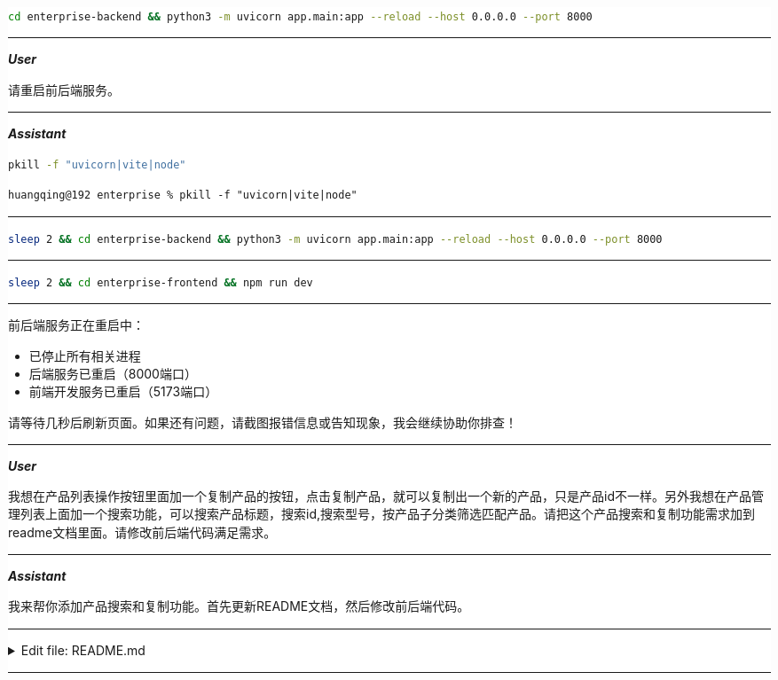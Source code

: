```bash
cd enterprise-backend && python3 -m uvicorn app.main:app --reload --host 0.0.0.0 --port 8000
```

---

_**User**_

请重启前后端服务。

---

_**Assistant**_

```bash
pkill -f "uvicorn|vite|node"
```

```
huangqing@192 enterprise % pkill -f "uvicorn|vite|node"
```

---

```bash
sleep 2 && cd enterprise-backend && python3 -m uvicorn app.main:app --reload --host 0.0.0.0 --port 8000
```

---

```bash
sleep 2 && cd enterprise-frontend && npm run dev
```

---

前后端服务正在重启中：

- 已停止所有相关进程
- 后端服务已重启（8000端口）
- 前端开发服务已重启（5173端口）

请等待几秒后刷新页面。如果还有问题，请截图报错信息或告知现象，我会继续协助你排查！

---

_**User**_

我想在产品列表操作按钮里面加一个复制产品的按钮，点击复制产品，就可以复制出一个新的产品，只是产品id不一样。另外我想在产品管理列表上面加一个搜索功能，可以搜索产品标题，搜索id,搜索型号，按产品子分类筛选匹配产品。请把这个产品搜索和复制功能需求加到readme文档里面。请修改前后端代码满足需求。

---

_**Assistant**_

我来帮你添加产品搜索和复制功能。首先更新README文档，然后修改前后端代码。


---

<details><summary>Edit file: README.md</summary></details>

---
